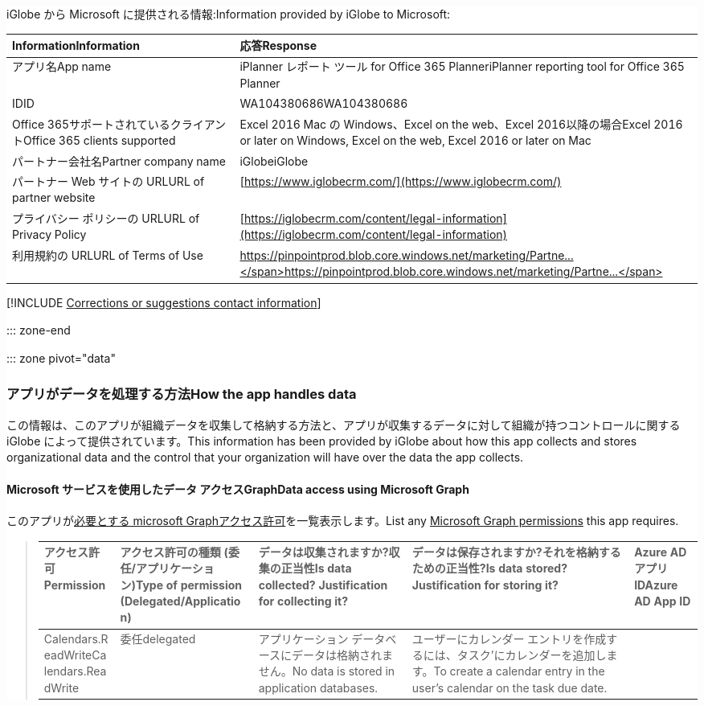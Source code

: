 <span data-ttu-id="82c2c-107">iGlobe から Microsoft に提供される情報:</span><span class="sxs-lookup"><span data-stu-id="82c2c-107">Information provided by iGlobe to Microsoft:</span></span>

| <span data-ttu-id="82c2c-108">**Information**</span><span class="sxs-lookup"><span data-stu-id="82c2c-108">**Information**</span></span> | <span data-ttu-id="82c2c-109">**応答**</span><span class="sxs-lookup"><span data-stu-id="82c2c-109">**Response**</span></span> |
|:----------------|:-------------|
| <span data-ttu-id="82c2c-110">アプリ名</span><span class="sxs-lookup"><span data-stu-id="82c2c-110">App name</span></span> | <span data-ttu-id="82c2c-111">iPlanner レポート ツール for Office 365 Planner</span><span class="sxs-lookup"><span data-stu-id="82c2c-111">iPlanner reporting tool for Office 365 Planner</span></span> |
| <span data-ttu-id="82c2c-112">ID</span><span class="sxs-lookup"><span data-stu-id="82c2c-112">ID</span></span> | <span data-ttu-id="82c2c-113">WA104380686</span><span class="sxs-lookup"><span data-stu-id="82c2c-113">WA104380686</span></span> |
| <span data-ttu-id="82c2c-114">Office 365サポートされているクライアント</span><span class="sxs-lookup"><span data-stu-id="82c2c-114">Office 365 clients supported</span></span> | <span data-ttu-id="82c2c-115">Excel 2016 Mac の Windows、Excel on the web、Excel 2016以降の場合</span><span class="sxs-lookup"><span data-stu-id="82c2c-115">Excel 2016 or later on Windows, Excel on the web, Excel 2016 or later on Mac</span></span> |
| <span data-ttu-id="82c2c-116">パートナー会社名</span><span class="sxs-lookup"><span data-stu-id="82c2c-116">Partner company name</span></span> | <span data-ttu-id="82c2c-117">iGlobe</span><span class="sxs-lookup"><span data-stu-id="82c2c-117">iGlobe</span></span> |
| <span data-ttu-id="82c2c-118">パートナー Web サイトの URL</span><span class="sxs-lookup"><span data-stu-id="82c2c-118">URL of partner website</span></span> | [https://www.iglobecrm.com/](https://www.iglobecrm.com/) |
| <span data-ttu-id="82c2c-119">プライバシー ポリシーの URL</span><span class="sxs-lookup"><span data-stu-id="82c2c-119">URL of Privacy Policy</span></span> | [https://iglobecrm.com/content/legal-information](https://iglobecrm.com/content/legal-information) |
| <span data-ttu-id="82c2c-120">利用規約の URL</span><span class="sxs-lookup"><span data-stu-id="82c2c-120">URL of Terms of Use</span></span> | [<span data-ttu-id="82c2c-121"> https://pinpointprod.blob.core.windows.net/marketing/Partne...</span><span class="sxs-lookup"><span data-stu-id="82c2c-121">https://pinpointprod.blob.core.windows.net/marketing/Partne...</span></span>](https://pinpointprod.blob.core.windows.net/marketing/Partner_21474836912/Product_42949680354/Asset_9d620695-979f-49e4-bc56-98259b0cdeb2/EULAPlanner.pdf) |

 [!INCLUDE [Corrections or suggestions contact information](../includes/corrections-or-suggestions.md)]

::: zone-end

::: zone pivot="data"

### <a name="how-the-app-handles-data"></a><span data-ttu-id="82c2c-122">アプリがデータを処理する方法</span><span class="sxs-lookup"><span data-stu-id="82c2c-122">How the app handles data</span></span>

<span data-ttu-id="82c2c-123">この情報は、このアプリが組織データを収集して格納する方法と、アプリが収集するデータに対して組織が持つコントロールに関する iGlobe によって提供されています。</span><span class="sxs-lookup"><span data-stu-id="82c2c-123">This information has been provided by iGlobe about how this app collects and stores organizational data and the control that your organization will have over the data the app collects.</span></span>

#### <a name="data-access-using-microsoft-graph"></a><span data-ttu-id="82c2c-124">Microsoft サービスを使用したデータ アクセスGraph</span><span class="sxs-lookup"><span data-stu-id="82c2c-124">Data access using Microsoft Graph</span></span>

<span data-ttu-id="82c2c-125">このアプリが[必要とする microsoft Graphアクセス許可](https://docs.microsoft.com/graph/permissions-reference)を一覧表示します。</span><span class="sxs-lookup"><span data-stu-id="82c2c-125">List any [Microsoft Graph permissions](https://docs.microsoft.com/graph/permissions-reference) this app requires.</span></span>

>| <span data-ttu-id="82c2c-126">**アクセス許可**</span><span class="sxs-lookup"><span data-stu-id="82c2c-126">**Permission**</span></span>  | <span data-ttu-id="82c2c-127">**アクセス許可の種類 (委任/アプリケーション)**</span><span class="sxs-lookup"><span data-stu-id="82c2c-127">**Type of permission (Delegated/Application)**</span></span> | <span data-ttu-id="82c2c-128">**データは収集されますか?収集の正当性**</span><span class="sxs-lookup"><span data-stu-id="82c2c-128">**Is data collected? Justification for collecting it?**</span></span> | <span data-ttu-id="82c2c-129">**データは保存されますか?それを格納するための正当性?**</span><span class="sxs-lookup"><span data-stu-id="82c2c-129">**Is data stored? Justification for storing it?**</span></span> | <span data-ttu-id="82c2c-130">**Azure AD アプリ ID**</span><span class="sxs-lookup"><span data-stu-id="82c2c-130">**Azure AD App ID**</span></span> |
>|:----------------|:--------------------|:---------------------------------------------------|:--------------------------|:--------------------------|
>| <span data-ttu-id="82c2c-131">Calendars.ReadWrite</span><span class="sxs-lookup"><span data-stu-id="82c2c-131">Calendars.ReadWrite</span></span> | <span data-ttu-id="82c2c-132">委任</span><span class="sxs-lookup"><span data-stu-id="82c2c-132">delegated</span></span> | <span data-ttu-id="82c2c-133">アプリケーション データベースにデータは格納されません。</span><span class="sxs-lookup"><span data-stu-id="82c2c-133">No data is stored in application databases.</span></span> | <span data-ttu-id="82c2c-134">ユーザーにカレンダー エントリを作成するには、タスク&#8217;にカレンダーを追加します。</span><span class="sxs-lookup"><span data-stu-id="82c2c-134">To create a calendar entry in the user&#8217;s calendar on the task due date.</span></span> |  |